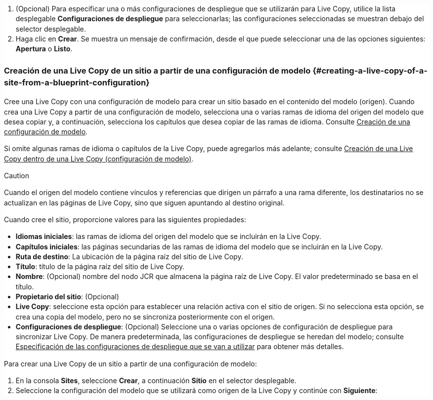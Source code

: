 1. (Opcional) Para especificar una o más configuraciones de despliegue que se utilizarán para Live Copy, utilice la lista desplegable **Configuraciones de despliegue** para seleccionarlas; las configuraciones seleccionadas se muestran debajo del selector desplegable.
1. Haga clic en **Crear**. Se muestra un mensaje de confirmación, desde el que puede seleccionar una de las opciones siguientes: **Apertura** o **Listo**.

### Creación de una Live Copy de un sitio a partir de una configuración de modelo {#creating-a-live-copy-of-a-site-from-a-blueprint-configuration}

Cree una Live Copy con una configuración de modelo para crear un sitio basado en el contenido del modelo (origen). Cuando crea una Live Copy a partir de una configuración de modelo, selecciona una o varias ramas de idioma del origen del modelo que desea copiar y, a continuación, selecciona los capítulos que desea copiar de las ramas de idioma. Consulte [Creación de una configuración de modelo](/help/sites-administering/msm-livecopy.md#creating-a-blueprint-configuration).

Si omite algunas ramas de idioma o capítulos de la Live Copy, puede agregarlos más adelante; consulte [Creación de una Live Copy dentro de una Live Copy (configuración de modelo)](#creating-a-live-copy-inside-a-live-copy-blueprint-configuration).

>[!CAUTION]
>
>Cuando el origen del modelo contiene vínculos y referencias que dirigen un párrafo a una rama diferente, los destinatarios no se actualizan en las páginas de Live Copy, sino que siguen apuntando al destino original.

Cuando cree el sitio, proporcione valores para las siguientes propiedades:

* **Idiomas iniciales**: las ramas de idioma del origen del modelo que se incluirán en la Live Copy.
* **Capítulos iniciales**: las páginas secundarias de las ramas de idioma del modelo que se incluirán en la Live Copy.
* **Ruta de destino**: La ubicación de la página raíz del sitio de Live Copy.
* **Título**: título de la página raíz del sitio de Live Copy.
* **Nombre**: (Opcional) nombre del nodo JCR que almacena la página raíz de Live Copy. El valor predeterminado se basa en el título.
* **Propietario del sitio**: (Opcional)
* **Live Copy**: seleccione esta opción para establecer una relación activa con el sitio de origen. Si no selecciona esta opción, se crea una copia del modelo, pero no se sincroniza posteriormente con el origen.
* **Configuraciones de despliegue**: (Opcional) Seleccione una o varias opciones de configuración de despliegue para sincronizar Live Copy. De manera predeterminada, las configuraciones de despliegue se heredan del modelo; consulte [Especificación de las configuraciones de despliegue que se van a utilizar](/help/sites-administering/msm-sync.md#specifying-the-rollout-configurations-to-use) para obtener más detalles.

Para crear una Live Copy de un sitio a partir de una configuración de modelo:

1. En la consola **Sites**, seleccione **Crear**, a continuación **Sitio** en el selector desplegable.
1. Seleccione la configuración del modelo que se utilizará como origen de la Live Copy y continúe con **Siguiente**:
